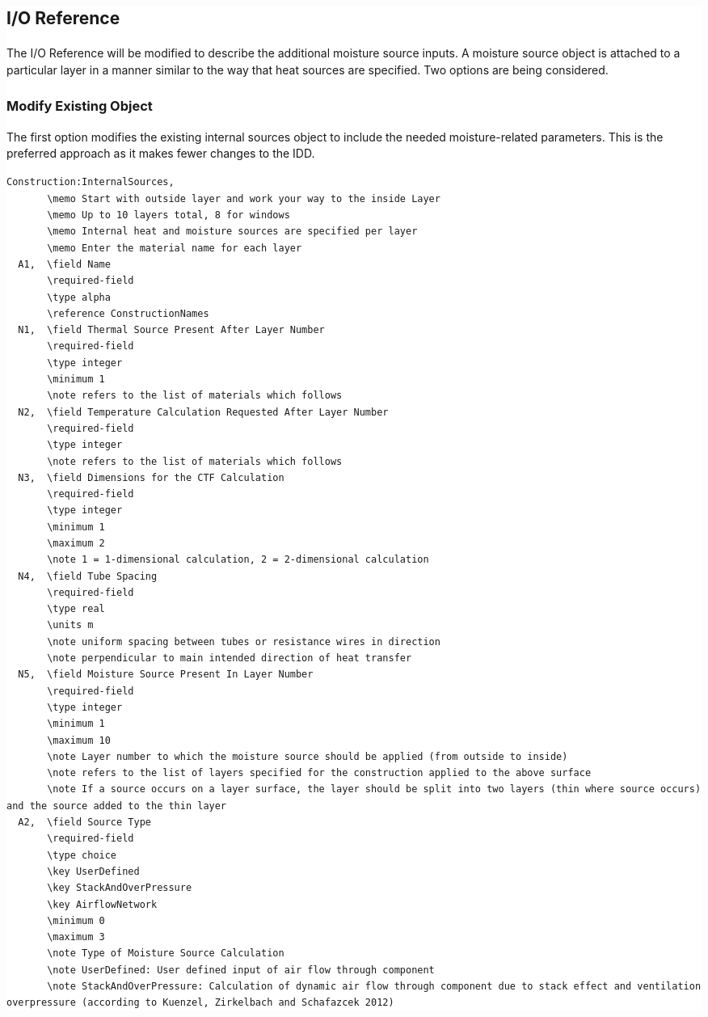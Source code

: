 ## I/O Reference ##
The I/O Reference will be modified to describe the additional moisture source inputs. A moisture source object is attached to a particular layer in a manner similar to the way that heat sources are specified. Two options are being considered.

### Modify Existing Object ###

The first option modifies the existing internal sources object to include the needed moisture-related parameters. This is the preferred approach as it makes fewer changes to the IDD.

```
Construction:InternalSources,
       \memo Start with outside layer and work your way to the inside Layer
       \memo Up to 10 layers total, 8 for windows
       \memo Internal heat and moisture sources are specified per layer
       \memo Enter the material name for each layer
  A1,  \field Name
       \required-field
       \type alpha
       \reference ConstructionNames
  N1,  \field Thermal Source Present After Layer Number
       \required-field
       \type integer
       \minimum 1
       \note refers to the list of materials which follows
  N2,  \field Temperature Calculation Requested After Layer Number
       \required-field
       \type integer
       \note refers to the list of materials which follows
  N3,  \field Dimensions for the CTF Calculation
       \required-field
       \type integer
       \minimum 1
       \maximum 2
       \note 1 = 1-dimensional calculation, 2 = 2-dimensional calculation
  N4,  \field Tube Spacing
       \required-field
       \type real
       \units m
       \note uniform spacing between tubes or resistance wires in direction
       \note perpendicular to main intended direction of heat transfer
  N5,  \field Moisture Source Present In Layer Number
       \required-field
       \type integer
       \minimum 1
       \maximum 10
       \note Layer number to which the moisture source should be applied (from outside to inside)
       \note refers to the list of layers specified for the construction applied to the above surface
       \note If a source occurs on a layer surface, the layer should be split into two layers (thin where source occurs) and the source added to the thin layer
  A2,  \field Source Type
       \required-field
       \type choice
       \key UserDefined
       \key StackAndOverPressure
       \key AirflowNetwork
       \minimum 0
       \maximum 3
       \note Type of Moisture Source Calculation
       \note UserDefined: User defined input of air flow through component
       \note StackAndOverPressure: Calculation of dynamic air flow through component due to stack effect and ventilation overpressure (according to Kuenzel, Zirkelbach and Schafazcek 2012)
```